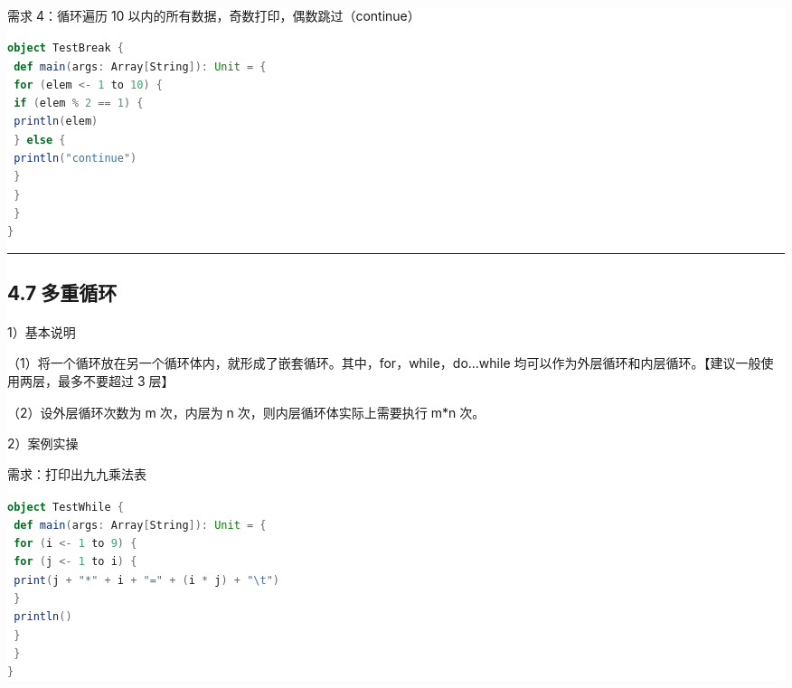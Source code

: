 需求 4：循环遍历 10 以内的所有数据，奇数打印，偶数跳过（continue）

```scala
object TestBreak {
 def main(args: Array[String]): Unit = {
 for (elem <- 1 to 10) {
 if (elem % 2 == 1) {
 println(elem)
 } else {
 println("continue")
 }
 }
 }
}
```

---

## 4.7 多重循环

1）基本说明

（1）将一个循环放在另一个循环体内，就形成了嵌套循环。其中，for，while，do…while 均可以作为外层循环和内层循环。【建议一般使用两层，最多不要超过 3 层】

（2）设外层循环次数为 m 次，内层为 n 次，则内层循环体实际上需要执行 m*n 次。

2）案例实操

需求：打印出九九乘法表

```scala
object TestWhile {
 def main(args: Array[String]): Unit = {
 for (i <- 1 to 9) {
 for (j <- 1 to i) {
 print(j + "*" + i + "=" + (i * j) + "\t")
 }
 println()
 }
 }
}
```

